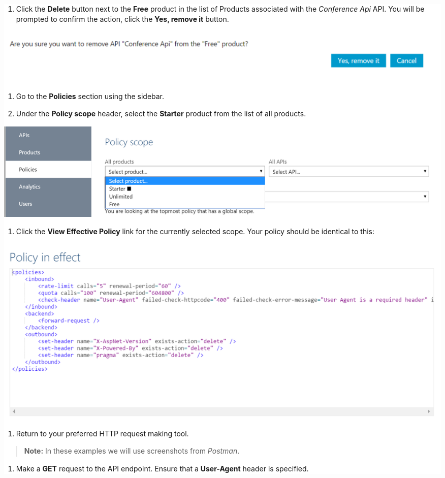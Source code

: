 1. Click the **Delete** button next to the **Free** product in the list of Products associated with the *Conference Api* API. You will be prompted to confirm the action, click the **Yes, remove it** button.

  ![](media/alt_image18.png)

1. Go to the **Policies** section using the sidebar.

1. Under the **Policy scope** header, select the **Starter** product from the list of all products.

  ![](media/image14.png)

1. Click the **View Effective Policy** link for the currently selected scope. Your policy should be identical to this:

  ![](media/image15.png)

1. Return to your preferred HTTP request making tool.

  > **Note:** In these examples we will use screenshots from *Postman*.

1. Make a **GET** request to the API endpoint. Ensure that a **User-Agent** header is specified.
